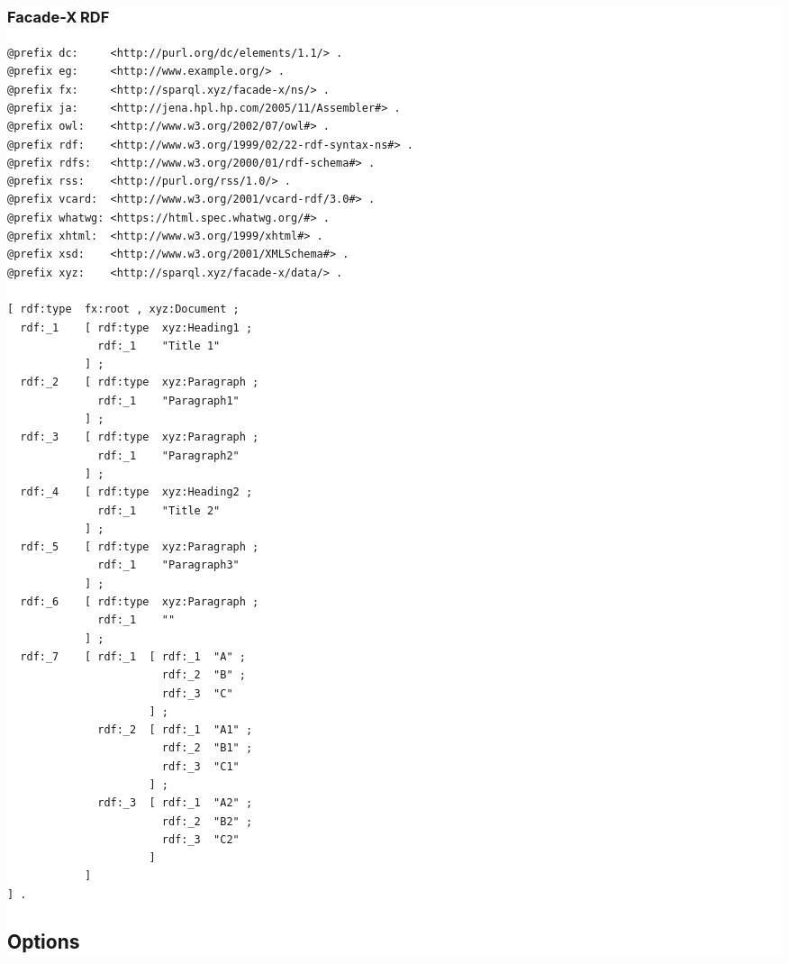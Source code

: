 ### Facade-X RDF

```turtle
@prefix dc:     <http://purl.org/dc/elements/1.1/> .
@prefix eg:     <http://www.example.org/> .
@prefix fx:     <http://sparql.xyz/facade-x/ns/> .
@prefix ja:     <http://jena.hpl.hp.com/2005/11/Assembler#> .
@prefix owl:    <http://www.w3.org/2002/07/owl#> .
@prefix rdf:    <http://www.w3.org/1999/02/22-rdf-syntax-ns#> .
@prefix rdfs:   <http://www.w3.org/2000/01/rdf-schema#> .
@prefix rss:    <http://purl.org/rss/1.0/> .
@prefix vcard:  <http://www.w3.org/2001/vcard-rdf/3.0#> .
@prefix whatwg: <https://html.spec.whatwg.org/#> .
@prefix xhtml:  <http://www.w3.org/1999/xhtml#> .
@prefix xsd:    <http://www.w3.org/2001/XMLSchema#> .
@prefix xyz:    <http://sparql.xyz/facade-x/data/> .

[ rdf:type  fx:root , xyz:Document ;
  rdf:_1    [ rdf:type  xyz:Heading1 ;
              rdf:_1    "Title 1"
            ] ;
  rdf:_2    [ rdf:type  xyz:Paragraph ;
              rdf:_1    "Paragraph1"
            ] ;
  rdf:_3    [ rdf:type  xyz:Paragraph ;
              rdf:_1    "Paragraph2"
            ] ;
  rdf:_4    [ rdf:type  xyz:Heading2 ;
              rdf:_1    "Title 2"
            ] ;
  rdf:_5    [ rdf:type  xyz:Paragraph ;
              rdf:_1    "Paragraph3"
            ] ;
  rdf:_6    [ rdf:type  xyz:Paragraph ;
              rdf:_1    ""
            ] ;
  rdf:_7    [ rdf:_1  [ rdf:_1  "A" ;
                        rdf:_2  "B" ;
                        rdf:_3  "C"
                      ] ;
              rdf:_2  [ rdf:_1  "A1" ;
                        rdf:_2  "B1" ;
                        rdf:_3  "C1"
                      ] ;
              rdf:_3  [ rdf:_1  "A2" ;
                        rdf:_2  "B2" ;
                        rdf:_3  "C2"
                      ]
            ]
] .

```
## Options
